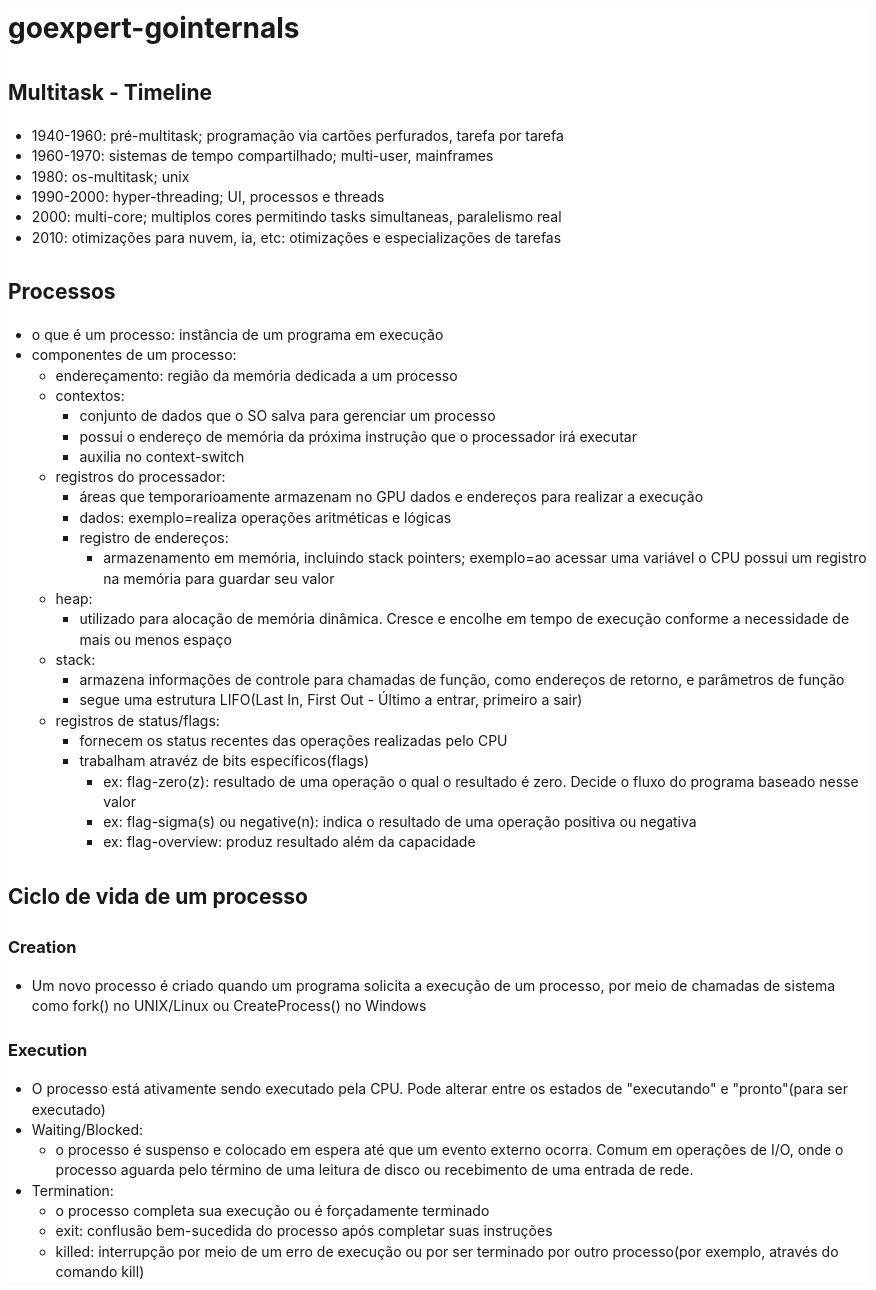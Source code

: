 # goexpert-gointernals


## Multitask - Timeline
- 1940-1960: pré-multitask; programação via cartões perfurados, tarefa por tarefa
- 1960-1970: sistemas de tempo compartilhado; multi-user, mainframes
- 1980: os-multitask; unix
- 1990-2000: hyper-threading; UI, processos e threads
- 2000: multi-core; multiplos cores permitindo tasks simultaneas, paralelismo real
- 2010: otimizações para nuvem, ia, etc: otimizações e especializações de tarefas



## Processos
- o que é um processo: instância de um programa em execução
- componentes de um processo:
    - endereçamento: região da memória dedicada a um processo
    - contextos:
        - conjunto de dados que o SO salva para gerenciar um processo
        - possui o endereço de memória da próxima instrução que o processador irá executar
        - auxilia no context-switch
    - registros do processador:
        - áreas que temporarioamente armazenam no GPU dados e endereços para realizar a execução
        - dados: exemplo=realiza operações aritméticas e lógicas
        - registro de endereços:
            - armazenamento em memória, incluindo stack pointers; exemplo=ao acessar uma variável o CPU possui um registro na memória para guardar seu valor
    - heap:
        - utilizado para alocação de memória dinâmica. Cresce e encolhe em tempo de execução conforme a necessidade de mais ou menos espaço
    - stack:
        - armazena informações de controle para chamadas de função, como endereços de retorno, e parâmetros de função
        - segue uma estrutura LIFO(Last In, First Out - Último a entrar, primeiro a sair)
    - registros de status/flags:
        - fornecem os status recentes das operações realizadas pelo CPU
        - trabalham atravéz de bits específicos(flags)
            - ex: flag-zero(z): resultado de uma operação o qual o resultado é zero. Decide o fluxo do programa baseado nesse valor
            - ex: flag-sigma(s) ou negative(n): indica o resultado de uma operação positiva ou negativa
            - ex: flag-overview: produz resultado além da capacidade



## Ciclo de vida de um processo
### Creation
- Um novo processo é criado quando um programa solicita a execução de um processo, por meio de chamadas de sistema como fork() no UNIX/Linux ou CreateProcess() no Windows
### Execution
- O processo está ativamente sendo executado pela CPU. Pode alterar entre os estados de "executando" e "pronto"(para ser executado)
- Waiting/Blocked:
    - o processo é suspenso e colocado em espera até que um evento externo ocorra. Comum em operações de I/O, onde o processo aguarda pelo término de uma leitura de disco ou recebimento de uma entrada de rede.
- Termination: 
    - o processo completa sua execução ou é forçadamente terminado
    - exit: conflusão bem-sucedida do processo após completar suas instruções
    - killed: interrupção por meio de um erro de execução ou por ser terminado por outro processo(por exemplo, através do comando kill)
